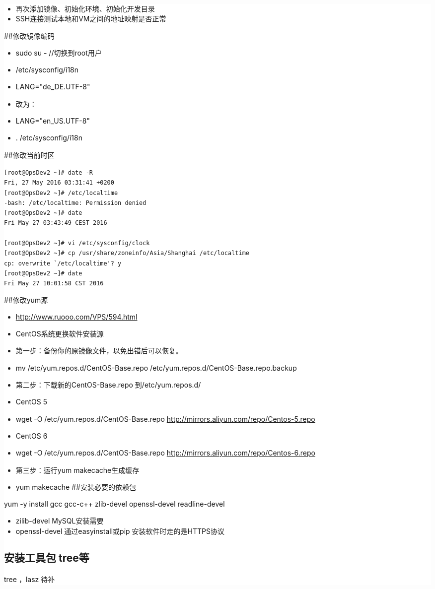 + 再次添加镜像、初始化环境、初始化开发目录 
+ SSH连接测试本地和VM之间的地址映射是否正常


##修改镜像编码
+ sudo su - //切换到root用户
+ /etc/sysconfig/i18n
+ LANG="de_DE.UTF-8"
+ 改为：
+ LANG="en_US.UTF-8"

+ . /etc/sysconfig/i18n

##修改当前时区

```shell
[root@OpsDev2 ~]# date -R
Fri, 27 May 2016 03:31:41 +0200
[root@OpsDev2 ~]# /etc/localtime
-bash: /etc/localtime: Permission denied
[root@OpsDev2 ~]# date
Fri May 27 03:43:49 CEST 2016

[root@OpsDev2 ~]# vi /etc/sysconfig/clock
[root@OpsDev2 ~]# cp /usr/share/zoneinfo/Asia/Shanghai /etc/localtime
cp: overwrite `/etc/localtime'? y
[root@OpsDev2 ~]# date
Fri May 27 10:01:58 CST 2016

```

##修改yum源
+ http://www.ruooo.com/VPS/594.html
+ CentOS系统更换软件安装源
+ 第一步：备份你的原镜像文件，以免出错后可以恢复。

+ mv /etc/yum.repos.d/CentOS-Base.repo /etc/yum.repos.d/CentOS-Base.repo.backup
+ 第二步：下载新的CentOS-Base.repo 到/etc/yum.repos.d/
+ CentOS 5
+ wget -O /etc/yum.repos.d/CentOS-Base.repo http://mirrors.aliyun.com/repo/Centos-5.repo
+ CentOS 6
+ wget -O /etc/yum.repos.d/CentOS-Base.repo http://mirrors.aliyun.com/repo/Centos-6.repo
+ 第三步：运行yum makecache生成缓存

+ yum makecache
##安装必要的依赖包

yum -y install gcc gcc-c++ zlib-devel openssl-devel readline-devel
+ zilib-devel MySQL安装需要
+ openssl-devel 通过easyinstall或pip 安装软件时走的是HTTPS协议

## 安装工具包 tree等
tree ，lasz
待补
